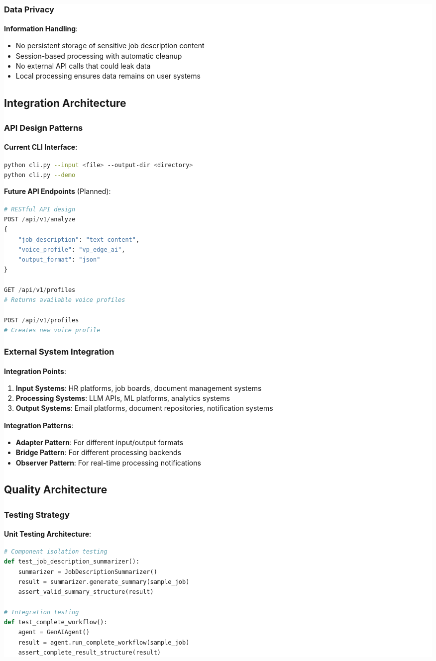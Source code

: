 ### Data Privacy

**Information Handling**:
- No persistent storage of sensitive job description content
- Session-based processing with automatic cleanup
- No external API calls that could leak data
- Local processing ensures data remains on user systems

## Integration Architecture

### API Design Patterns

**Current CLI Interface**:
```bash
python cli.py --input <file> --output-dir <directory>
python cli.py --demo
```

**Future API Endpoints** (Planned):
```python
# RESTful API design
POST /api/v1/analyze
{
    "job_description": "text content",
    "voice_profile": "vp_edge_ai",
    "output_format": "json"
}

GET /api/v1/profiles
# Returns available voice profiles

POST /api/v1/profiles
# Creates new voice profile
```

### External System Integration

**Integration Points**:
1. **Input Systems**: HR platforms, job boards, document management systems
2. **Processing Systems**: LLM APIs, ML platforms, analytics systems
3. **Output Systems**: Email platforms, document repositories, notification systems

**Integration Patterns**:
- **Adapter Pattern**: For different input/output formats
- **Bridge Pattern**: For different processing backends
- **Observer Pattern**: For real-time processing notifications

## Quality Architecture

### Testing Strategy

**Unit Testing Architecture**:
```python
# Component isolation testing
def test_job_description_summarizer():
    summarizer = JobDescriptionSummarizer()
    result = summarizer.generate_summary(sample_job)
    assert_valid_summary_structure(result)

# Integration testing
def test_complete_workflow():
    agent = GenAIAgent()
    result = agent.run_complete_workflow(sample_job)
    assert_complete_result_structure(result)
```